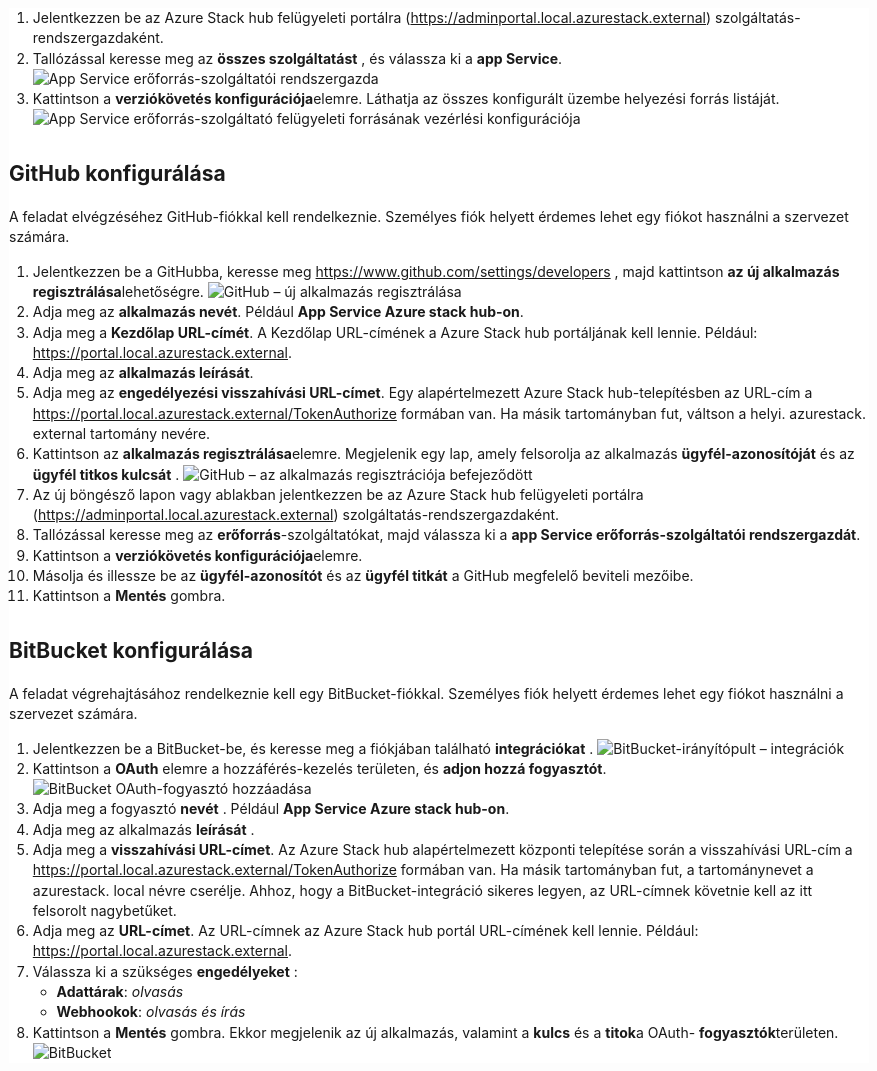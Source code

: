 1. Jelentkezzen be az Azure Stack hub felügyeleti portálra (https://adminportal.local.azurestack.external) szolgáltatás-rendszergazdaként.
2. Tallózással keresse meg az **összes szolgáltatást** , és válassza ki a **app Service**.
    ![App Service erőforrás-szolgáltatói rendszergazda][1]
3. Kattintson a **verziókövetés konfigurációja**elemre. Láthatja az összes konfigurált üzembe helyezési forrás listáját.
    ![App Service erőforrás-szolgáltató felügyeleti forrásának vezérlési konfigurációja][2]

## <a name="configure-github"></a>GitHub konfigurálása

A feladat elvégzéséhez GitHub-fiókkal kell rendelkeznie. Személyes fiók helyett érdemes lehet egy fiókot használni a szervezet számára.

1. Jelentkezzen be a GitHubba, keresse meg https://www.github.com/settings/developers , majd kattintson **az új alkalmazás regisztrálása**lehetőségre.
    ![GitHub – új alkalmazás regisztrálása][3]
2. Adja meg az **alkalmazás nevét**. Például **App Service Azure stack hub-on**.
3. Adja meg a **Kezdőlap URL-címét**. A Kezdőlap URL-címének a Azure Stack hub portáljának kell lennie. Például: https://portal.local.azurestack.external.
4. Adja meg az **alkalmazás leírását**.
5. Adja meg az **engedélyezési visszahívási URL-címet**. Egy alapértelmezett Azure Stack hub-telepítésben az URL-cím a https://portal.local.azurestack.external/TokenAuthorize formában van. Ha másik tartományban fut, váltson a helyi. azurestack. external tartomány nevére.
6. Kattintson az **alkalmazás regisztrálása**elemre. Megjelenik egy lap, amely felsorolja az alkalmazás **ügyfél-azonosítóját** és az **ügyfél titkos kulcsát** .
    ![GitHub – az alkalmazás regisztrációja befejeződött][5]
7. Az új böngésző lapon vagy ablakban jelentkezzen be az Azure Stack hub felügyeleti portálra (https://adminportal.local.azurestack.external) szolgáltatás-rendszergazdaként.
8. Tallózással keresse meg az **erőforrás**-szolgáltatókat, majd válassza ki a **app Service erőforrás-szolgáltatói rendszergazdát**.
9. Kattintson a **verziókövetés konfigurációja**elemre.
10. Másolja és illessze be az **ügyfél-azonosítót** és az **ügyfél titkát** a GitHub megfelelő beviteli mezőibe.
11. Kattintson a **Mentés** gombra.

## <a name="configure-bitbucket"></a>BitBucket konfigurálása

A feladat végrehajtásához rendelkeznie kell egy BitBucket-fiókkal. Személyes fiók helyett érdemes lehet egy fiókot használni a szervezet számára.

1. Jelentkezzen be a BitBucket-be, és keresse meg a fiókjában található **integrációkat** .
    ![BitBucket-irányítópult – integrációk][7]
2. Kattintson a **OAuth** elemre a hozzáférés-kezelés területen, és **adjon hozzá fogyasztót**.
    ![BitBucket OAuth-fogyasztó hozzáadása][8]
3. Adja meg a fogyasztó **nevét** . Például **App Service Azure stack hub-on**.
4. Adja meg az alkalmazás **leírását** .
5. Adja meg a **visszahívási URL-címet**. Az Azure Stack hub alapértelmezett központi telepítése során a visszahívási URL-cím a https://portal.local.azurestack.external/TokenAuthorize formában van. Ha másik tartományban fut, a tartománynevet a azurestack. local névre cserélje. Ahhoz, hogy a BitBucket-integráció sikeres legyen, az URL-címnek követnie kell az itt felsorolt nagybetűket.
6. Adja meg az **URL-címet**. Az URL-címnek az Azure Stack hub portál URL-címének kell lennie. Például: https://portal.local.azurestack.external.
7. Válassza ki a szükséges **engedélyeket** :
    - **Adattárak**: *olvasás*
    - **Webhookok**: *olvasás és írás*
8. Kattintson a **Mentés** gombra. Ekkor megjelenik az új alkalmazás, valamint a **kulcs** és a **titok**a OAuth- **fogyasztók**területen.
    ![BitBucket][9]

[1]: ./media/azure-stack-app-service-configure-deployment-sources/App-service-provider-admin.png
[2]: ./media/azure-stack-app-service-configure-deployment-sources/App-service-provider-admin-source-control-configuration.png
[3]: ./media/azure-stack-app-service-configure-deployment-sources/App-service-provider-admin-github-developer-applications.png
[4]: ./media/azure-stack-app-service-configure-deployment-sources/App-service-provider-admin-github-register-a-new-oauth-application-populated.png
[5]: ./media/azure-stack-app-service-configure-deployment-sources/App-service-provider-admin-github-register-a-new-oauth-application-complete.png
[6]: ./media/azure-stack-app-service-configure-deployment-sources/App-service-provider-admin-roles-management-server-repair-all.png
[7]: ./media/azure-stack-app-service-configure-deployment-sources/App-service-provider-admin-bitbucket-dashboard.png
[8]: ./media/azure-stack-app-service-configure-deployment-sources/App-service-provider-admin-bitbucket-access-management-add-oauth-consumer.png
[9]: ./media/azure-stack-app-service-configure-deployment-sources/App-service-provider-admin-bitbucket-access-management-add-oauth-consumer-complete.png
[10]: ./media/azure-stack-app-service-configure-deployment-sources/App-service-provider-admin-Onedrive-applications.png
[11]: ./media/azure-stack-app-service-configure-deployment-sources/App-service-provider-admin-Onedrive-application-registration.png
[12]: ./media/azure-stack-app-service-configure-deployment-sources/App-service-provider-admin-Onedrive-application-platform.png
[13]: ./media/azure-stack-app-service-configure-deployment-sources/App-service-provider-admin-Onedrive-application-graph-permissions.png
[14]: ./media/azure-stack-app-service-configure-deployment-sources/App-service-provider-admin-Dropbox-applications.png
[15]: ./media/azure-stack-app-service-configure-deployment-sources/App-service-provider-admin-Dropbox-application-registration.png
[16]: ./media/azure-stack-app-service-configure-deployment-sources/App-service-provider-admin-Dropbox-application-configuration.png